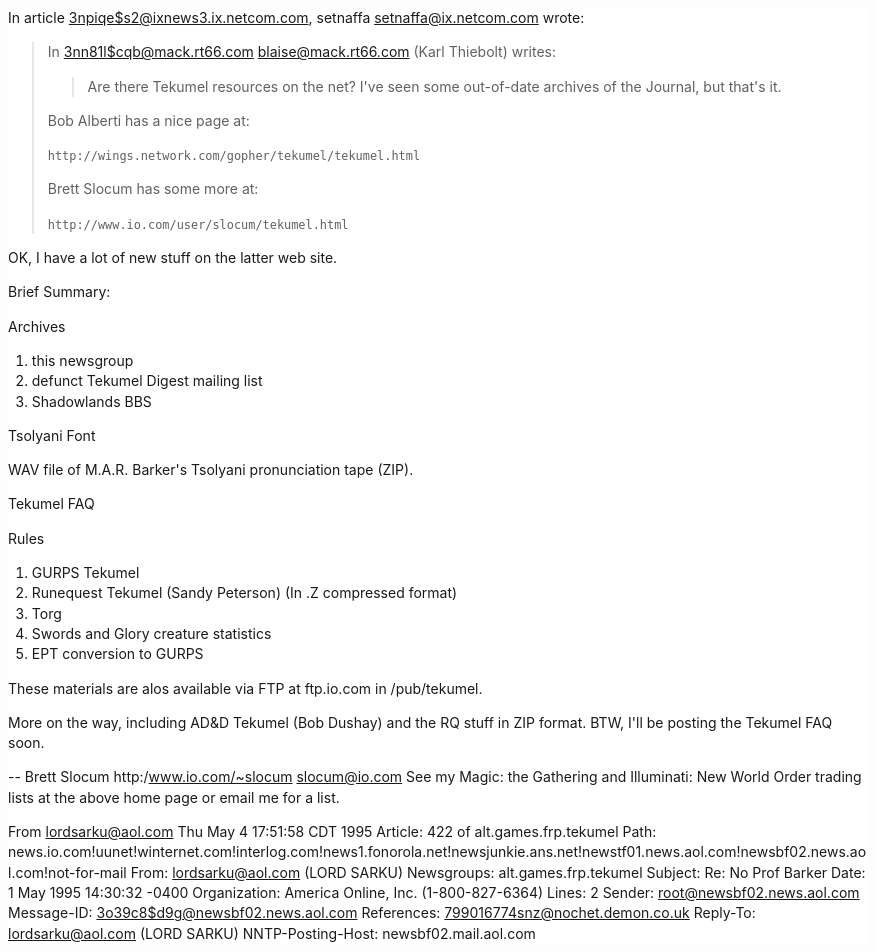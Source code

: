 In article <3npiqe$s2@ixnews3.ix.netcom.com>,
setnaffa <setnaffa@ix.netcom.com> wrote:
>In <3nn81l$cqb@mack.rt66.com> blaise@mack.rt66.com (Karl Thiebolt)
>writes: 
>>Are there Tekumel resources on the net?  I've seen some out-of-date 
>>archives of the Journal, but that's it.
>
>Bob Alberti has a nice page at:
>
>     http://wings.network.com/gopher/tekumel/tekumel.html
>
>Brett Slocum has some more at:
>
>     http://www.io.com/user/slocum/tekumel.html

OK, I have a lot of new stuff on the latter web site. 

Brief Summary:

Archives
   1) this newsgroup
   2) defunct Tekumel Digest mailing list
   3) Shadowlands BBS

Tsolyani Font

WAV file of M.A.R. Barker's Tsolyani pronunciation tape (ZIP).

Tekumel FAQ

Rules
   1) GURPS Tekumel
   2) Runequest Tekumel (Sandy Peterson) (In .Z compressed format)
   3) Torg
   4) Swords and Glory creature statistics
   5) EPT conversion to GURPS

These materials are alos available via FTP at ftp.io.com in
/pub/tekumel.

More on the way, including AD&D Tekumel (Bob Dushay) and the RQ
stuff in ZIP format.
BTW, I'll be posting the Tekumel FAQ soon.


-- 
Brett Slocum   http:/www.io.com/~slocum
slocum@io.com
See my Magic: the Gathering and Illuminati: New World Order
trading lists at the above home page or email me for a list.


From lordsarku@aol.com Thu May  4 17:51:58 CDT 1995
Article: 422 of alt.games.frp.tekumel
Path: news.io.com!uunet!winternet.com!interlog.com!news1.fonorola.net!newsjunkie.ans.net!newstf01.news.aol.com!newsbf02.news.aol.com!not-for-mail
From: lordsarku@aol.com (LORD SARKU)
Newsgroups: alt.games.frp.tekumel
Subject: Re: No Prof Barker
Date: 1 May 1995 14:30:32 -0400
Organization: America Online, Inc. (1-800-827-6364)
Lines: 2
Sender: root@newsbf02.news.aol.com
Message-ID: <3o39c8$d9g@newsbf02.news.aol.com>
References: <799016774snz@nochet.demon.co.uk>
Reply-To: lordsarku@aol.com (LORD SARKU)
NNTP-Posting-Host: newsbf02.mail.aol.com
